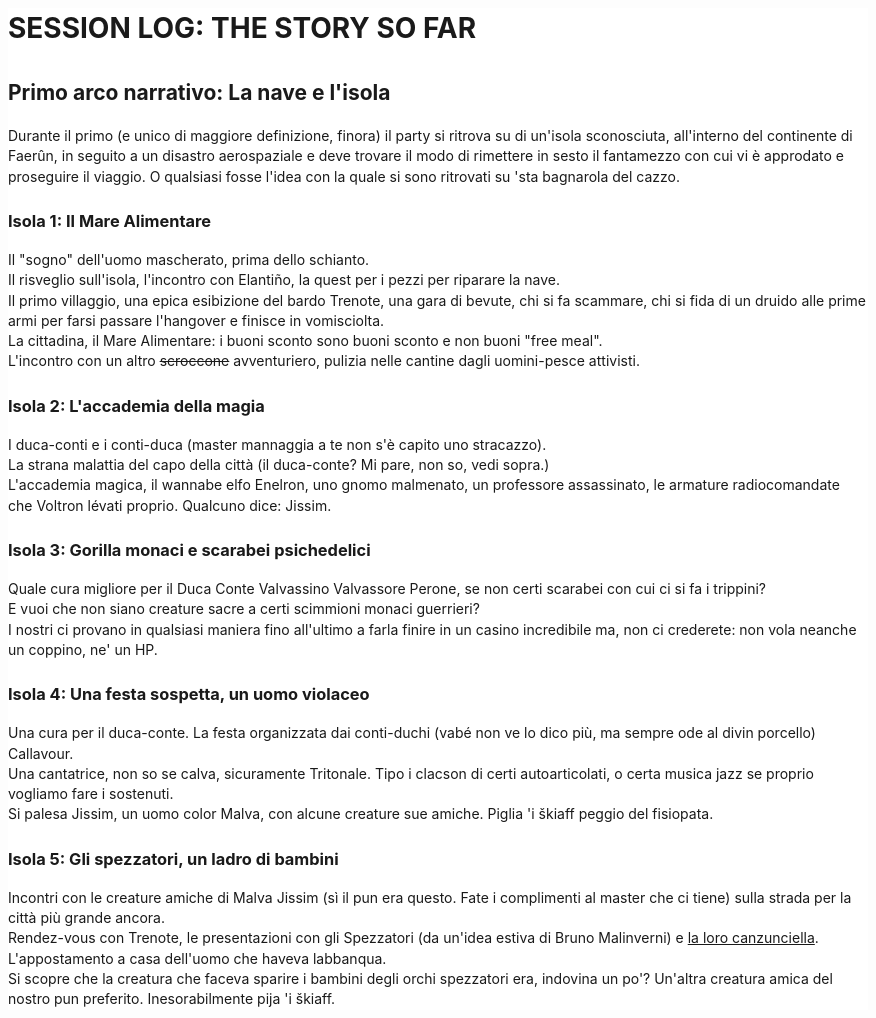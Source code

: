 # SESSION LOG: THE STORY SO FAR

## Primo arco narrativo: La nave e l'isola

Durante il primo (e unico di maggiore definizione, finora) il party si ritrova su di un'isola sconosciuta, all'interno del continente di Faerûn, in seguito a un disastro aerospaziale e deve trovare il modo di rimettere in sesto il fantamezzo con cui vi è approdato e proseguire il viaggio. O qualsiasi fosse l'idea con la quale si sono ritrovati su 'sta bagnarola del cazzo.  

### Isola 1: Il Mare Alimentare

Il "sogno" dell'uomo mascherato, prima dello schianto.  
Il risveglio sull'isola, l'incontro con Elantiño, la quest per i pezzi per riparare la nave.  
Il primo villaggio, una epica esibizione del bardo Trenote, una gara di bevute, chi si fa scammare, chi si fida di un druido alle prime armi per farsi passare l'hangover e finisce in vomisciolta.  
La cittadina, il Mare Alimentare: i buoni sconto sono buoni sconto e non buoni "free meal".  
L'incontro con un altro ~~scroccone~~ avventuriero, pulizia nelle cantine dagli uomini-pesce attivisti.  

### Isola 2: L'accademia della magia

I duca-conti e i conti-duca (master mannaggia a te non s'è capito uno stracazzo).  
La strana malattia del capo della città (il duca-conte? Mi pare, non so, vedi sopra.)  
L'accademia magica, il wannabe elfo Enelron, uno gnomo malmenato, un professore assassinato, le armature radiocomandate che Voltron lévati proprio. Qualcuno dice: Jissim.  


### Isola 3: Gorilla monaci e scarabei psichedelici

Quale cura migliore per il Duca Conte Valvassino Valvassore Perone, se non certi scarabei con cui ci si fa i trippini?  
E vuoi che non siano creature sacre a certi scimmioni monaci guerrieri?  
I nostri ci provano in qualsiasi maniera fino all'ultimo a farla finire in un casino incredibile ma, non ci crederete: non vola neanche un coppino, ne' un HP.  


### Isola 4: Una festa sospetta, un uomo violaceo

Una cura per il duca-conte. La festa organizzata dai conti-duchi (vabé non ve lo dico più, ma sempre ode al divin porcello) Callavour.  
Una cantatrice, non so se calva, sicuramente Tritonale. Tipo i clacson di certi autoarticolati, o certa musica jazz se proprio vogliamo fare i sostenuti.  
Si palesa Jissim, un uomo color Malva, con alcune creature sue amiche. Piglia 'i škiaff peggio del fisiopata.  


### Isola 5: Gli spezzatori, un ladro di bambini

Incontri con le creature amiche di Malva Jissim (sì il pun era questo. Fate i complimenti al master che ci tiene) sulla strada per la città più grande ancora.  
Rendez-vous con Trenote, le presentazioni con gli Spezzatori (da un'idea estiva di Bruno Malinverni) e [la loro canzunciella](https://www.youtube.com/watch?v=mIDWsTwstgs).  
L'appostamento a casa dell'uomo che haveva labbanqua.  
Si scopre che la creatura che faceva sparire i bambini degli orchi spezzatori era, indovina un po'? Un'altra creatura amica del nostro pun preferito. Inesorabilmente pija 'i škiaff.  
